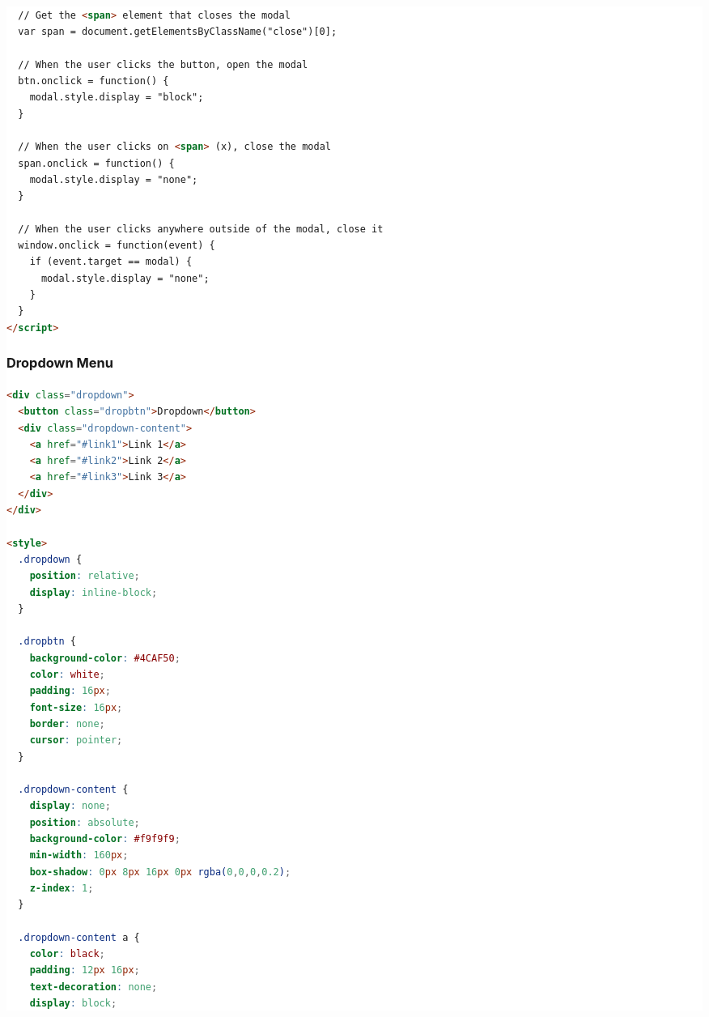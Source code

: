 ```html
  // Get the <span> element that closes the modal
  var span = document.getElementsByClassName("close")[0];

  // When the user clicks the button, open the modal 
  btn.onclick = function() {
    modal.style.display = "block";
  }

  // When the user clicks on <span> (x), close the modal
  span.onclick = function() {
    modal.style.display = "none";
  }

  // When the user clicks anywhere outside of the modal, close it
  window.onclick = function(event) {
    if (event.target == modal) {
      modal.style.display = "none";
    }
  }
</script>
```

### Dropdown Menu

```html
<div class="dropdown">
  <button class="dropbtn">Dropdown</button>
  <div class="dropdown-content">
    <a href="#link1">Link 1</a>
    <a href="#link2">Link 2</a>
    <a href="#link3">Link 3</a>
  </div>
</div>

<style>
  .dropdown {
    position: relative;
    display: inline-block;
  }

  .dropbtn {
    background-color: #4CAF50;
    color: white;
    padding: 16px;
    font-size: 16px;
    border: none;
    cursor: pointer;
  }

  .dropdown-content {
    display: none;
    position: absolute;
    background-color: #f9f9f9;
    min-width: 160px;
    box-shadow: 0px 8px 16px 0px rgba(0,0,0,0.2);
    z-index: 1;
  }

  .dropdown-content a {
    color: black;
    padding: 12px 16px;
    text-decoration: none;
    display: block;
```